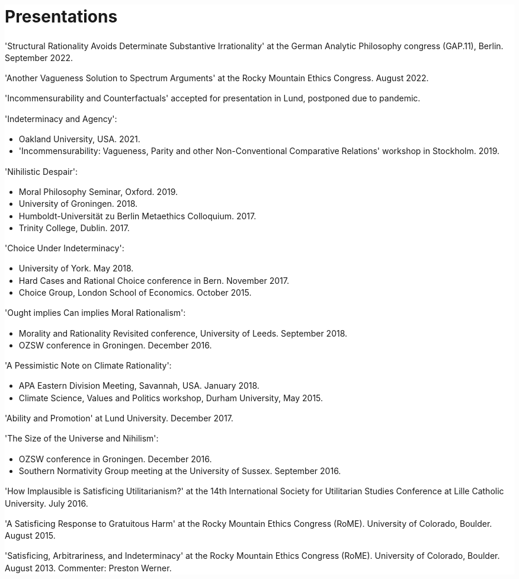 
# Presentations

'Structural Rationality Avoids Determinate Substantive Irrationality'
at the German Analytic Philosophy congress (GAP.11), Berlin. September 2022.

'Another Vagueness Solution to Spectrum Arguments' at the Rocky Mountain Ethics Congress. August 2022.

'Incommensurability and Counterfactuals' accepted for presentation in Lund, postponed due to pandemic.

'Indeterminacy and Agency':

- Oakland University, USA. 2021.
- 'Incommensurability: Vagueness, Parity and other Non-Conventional Comparative Relations' workshop in Stockholm. 2019.

'Nihilistic Despair':

- Moral Philosophy Seminar, Oxford. 2019.
- University of Groningen. 2018.
- Humboldt-Universität zu Berlin Metaethics Colloquium. 2017.
- Trinity College, Dublin. 2017.

'Choice Under Indeterminacy':

- University of York. May 2018.
- Hard Cases and Rational Choice conference in Bern. November 2017.
- Choice Group, London School of Economics. October 2015.

'Ought implies Can implies Moral Rationalism':

- Morality and Rationality Revisited conference, University of Leeds. September 2018.
- OZSW conference in Groningen. December 2016.

'A Pessimistic Note on Climate Rationality':


- APA Eastern Division Meeting, Savannah, USA. January 2018.
- Climate Science, Values and Politics workshop, Durham
        University, May 2015.

'Ability and Promotion' at Lund University. December 2017.

'The Size of the Universe and Nihilism':

- OZSW conference in Groningen. December 2016.
- Southern Normativity Group meeting at the University of Sussex.
        September 2016.

'How Implausible is Satisficing Utilitarianism?' at the 14th
International Society for Utilitarian Studies Conference at Lille
Catholic University. July 2016.

'A Satisficing Response to Gratuitous Harm' at the Rocky Mountain
Ethics Congress (RoME). University of Colorado, Boulder. August 2015.

'Satisficing, Arbitrariness, and Indeterminacy' at the Rocky Mountain
Ethics Congress (RoME). University of Colorado, Boulder.
August 2013. Commenter: Preston Werner.
